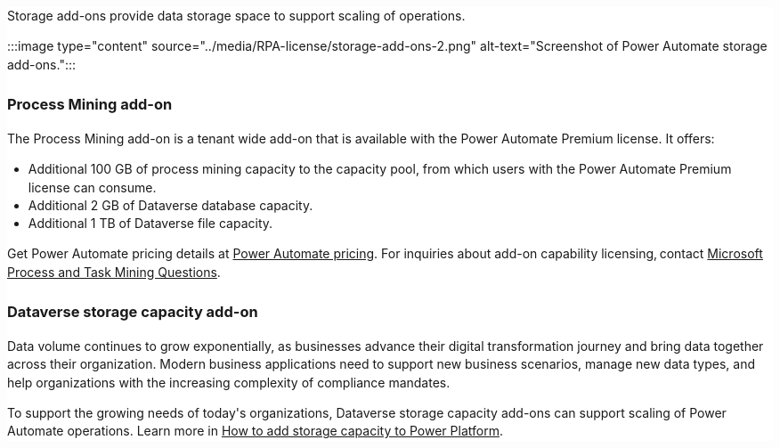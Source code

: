 Storage add-ons provide data storage space to support scaling of operations.

:::image type="content" source="../media/RPA-license/storage-add-ons-2.png" alt-text="Screenshot of Power Automate storage add-ons.":::

### Process Mining add-on

The Process Mining add-on is a tenant wide add-on that is available with the Power Automate Premium license. It offers:

- Additional 100 GB of process mining capacity to the capacity pool, from which users with the Power Automate Premium license can consume.
- Additional 2 GB of Dataverse database capacity.
- Additional 1 TB of Dataverse file capacity.

Get Power Automate pricing details at [Power Automate pricing](https://powerautomate.microsoft.com/en-us/pricing/). For inquiries about add-on capability licensing, contact [Microsoft Process and Task Mining Questions](mailto:minitq@microsoft.com).

### Dataverse storage capacity add-on

Data volume continues to grow exponentially, as businesses advance their digital transformation journey and bring data together across their organization. Modern business applications need to support new business scenarios, manage new data types, and help organizations with the increasing complexity of compliance mandates. 

To support the growing needs of today's organizations, Dataverse storage capacity add-ons can support scaling of Power Automate operations. Learn more in [How to add storage capacity to Power Platform](/power-platform/admin/add-storage).


